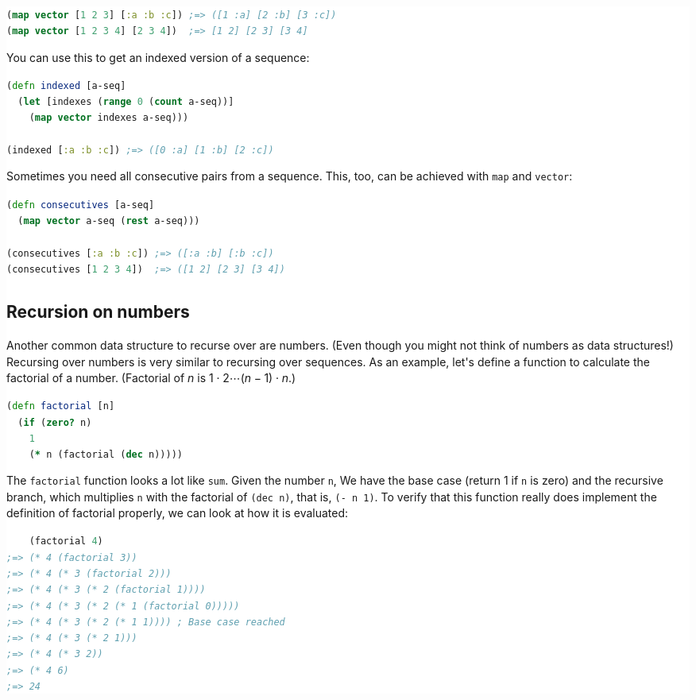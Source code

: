 ```clojure
(map vector [1 2 3] [:a :b :c]) ;=> ([1 :a] [2 :b] [3 :c])
(map vector [1 2 3 4] [2 3 4])  ;=> [1 2] [2 3] [3 4]
```

You can use this to get an indexed version of a sequence:

```clojure
(defn indexed [a-seq]
  (let [indexes (range 0 (count a-seq))]
    (map vector indexes a-seq)))

(indexed [:a :b :c]) ;=> ([0 :a] [1 :b] [2 :c])
```

Sometimes you need all consecutive pairs from a sequence. This, too, can be
achieved with `map` and `vector`:

```clojure
(defn consecutives [a-seq]
  (map vector a-seq (rest a-seq)))

(consecutives [:a :b :c]) ;=> ([:a :b] [:b :c])
(consecutives [1 2 3 4])  ;=> ([1 2] [2 3] [3 4])
```

## Recursion on numbers

Another common data structure to recurse over are numbers. (Even though you
might not think of numbers as data structures!) Recursing over numbers is very
similar to recursing over sequences. As an example, let's define a function to
calculate the factorial of a number. (Factorial of $n$ is $1 \cdot 2 \cdots (n-1) \cdot
n$.)

```clojure
(defn factorial [n]
  (if (zero? n)
    1
    (* n (factorial (dec n)))))
```

The `factorial` function looks a lot like `sum`. Given the number `n`, We have
the base case (return 1 if `n` is zero) and the recursive branch, which
multiplies `n` with the factorial of `(dec n)`, that is, `(- n 1)`. To verify
that this function really does implement the definition of factorial properly,
we can look at how it is evaluated:

```clojure
    (factorial 4)
;=> (* 4 (factorial 3))
;=> (* 4 (* 3 (factorial 2)))
;=> (* 4 (* 3 (* 2 (factorial 1))))
;=> (* 4 (* 3 (* 2 (* 1 (factorial 0)))))
;=> (* 4 (* 3 (* 2 (* 1 1)))) ; Base case reached
;=> (* 4 (* 3 (* 2 1)))
;=> (* 4 (* 3 2))
;=> (* 4 6)
;=> 24
```


[Software Foundations]: http://www.cis.upenn.edu/~bcpierce/sf/Basics.html#nat
[Fibonacci number]: http://en.wikipedia.org/wiki/Fibonacci_number
[SICP on recursion]: http://mitpress.mit.edu/sicp/full-text/book/book-Z-H-11.html#%_sec_1.2
[merge sort]: http://en.wikipedia.org/wiki/Merge_sort